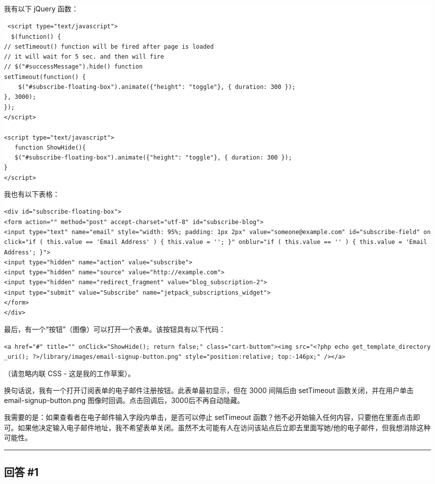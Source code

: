 我有以下 jQuery 函数：

```
 <script type="text/javascript">
  $(function() {
// setTimeout() function will be fired after page is loaded
// it will wait for 5 sec. and then will fire
// $("#successMessage").hide() function
setTimeout(function() {
    $("#subscribe-floating-box").animate({"height": "toggle"}, { duration: 300 });
}, 3000);
});
</script>

<script type="text/javascript">
   function ShowHide(){
   $("#subscribe-floating-box").animate({"height": "toggle"}, { duration: 300 });
}
</script> 
```

我也有以下表格：

```
<div id="subscribe-floating-box">
<form action="" method="post" accept-charset="utf-8" id="subscribe-blog">
<input type="text" name="email" style="width: 95%; padding: 1px 2px" value="someone@example.com" id="subscribe-field" onclick="if ( this.value == 'Email Address' ) { this.value = ''; }" onblur="if ( this.value == '' ) { this.value = 'Email Address'; }">
<input type="hidden" name="action" value="subscribe">
<input type="hidden" name="source" value="http://example.com">
<input type="hidden" name="redirect_fragment" value="blog_subscription-2">
<input type="submit" value="Subscribe" name="jetpack_subscriptions_widget">
</form>
</div> 
```

最后，有一个“按钮”（图像）可以打开一个表单。该按钮具有以下代码：

```
<a href="#" title="" onClick="ShowHide(); return false;" class="cart-buttom"><img src="<?php echo get_template_directory_uri(); ?>/library/images/email-signup-button.png" style="position:relative; top:-146px;" /></a> 
```

（请忽略内联 CSS - 这是我的工作草案）。

换句话说，我有一个打开订阅表单的电子邮件注册按钮。此表单最初显示，但在 3000 间隔后由 setTimeout 函数关闭，并在用户单击 email-signup-button.png 图像时回调。点击回调后，3000后不再自动隐藏。

我需要的是：如果查看者在电子邮件输入字段内单击，是否可以停止 setTimeout 函数？他不必开始输入任何内容，只要他在里面点击即可。如果他决定输入电子邮件地址，我不希望表单关闭。虽然不太可能有人在访问该站点后立即去里面写她/他的电子邮件，但我想消除这种可能性。

* * *

## 回答 #1
